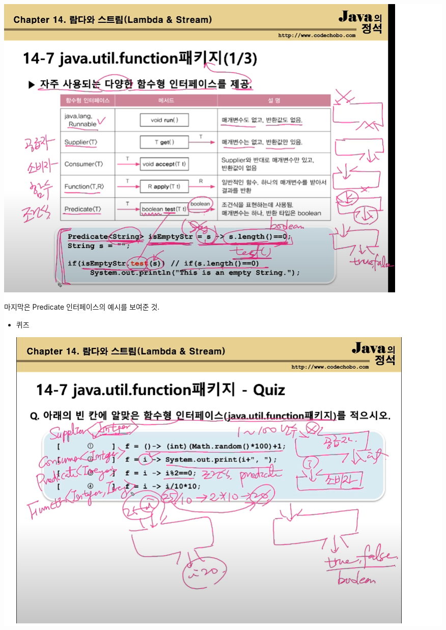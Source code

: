   <img src="다양한함수형인터페이스.png" />

  마지막은 Predicate 인터페이스의 예시를 보여준 것.

  

- 퀴즈

  <img src="함수형인터페이스퀴즈.png" />